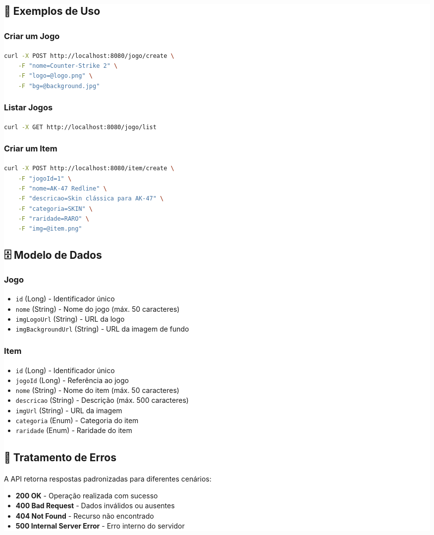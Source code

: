 ## 📝 Exemplos de Uso

### Criar um Jogo
```bash
curl -X POST http://localhost:8080/jogo/create \
    -F "nome=Counter-Strike 2" \
    -F "logo=@logo.png" \
    -F "bg=@background.jpg"
```

### Listar Jogos
```bash
curl -X GET http://localhost:8080/jogo/list
```

### Criar um Item
```bash
curl -X POST http://localhost:8080/item/create \
    -F "jogoId=1" \
    -F "nome=AK-47 Redline" \
    -F "descricao=Skin clássica para AK-47" \
    -F "categoria=SKIN" \
    -F "raridade=RARO" \
    -F "img=@item.png"
```

## 🗄️ Modelo de Dados

### Jogo
- `id` (Long) - Identificador único
- `nome` (String) - Nome do jogo (máx. 50 caracteres)
- `imgLogoUrl` (String) - URL da logo
- `imgBackgroundUrl` (String) - URL da imagem de fundo

### Item
- `id` (Long) - Identificador único
- `jogoId` (Long) - Referência ao jogo
- `nome` (String) - Nome do item (máx. 50 caracteres)
- `descricao` (String) - Descrição (máx. 500 caracteres)
- `imgUrl` (String) - URL da imagem
- `categoria` (Enum) - Categoria do item
- `raridade` (Enum) - Raridade do item

## 🚨 Tratamento de Erros

A API retorna respostas padronizadas para diferentes cenários:

- **200 OK** - Operação realizada com sucesso
- **400 Bad Request** - Dados inválidos ou ausentes
- **404 Not Found** - Recurso não encontrado
- **500 Internal Server Error** - Erro interno do servidor
